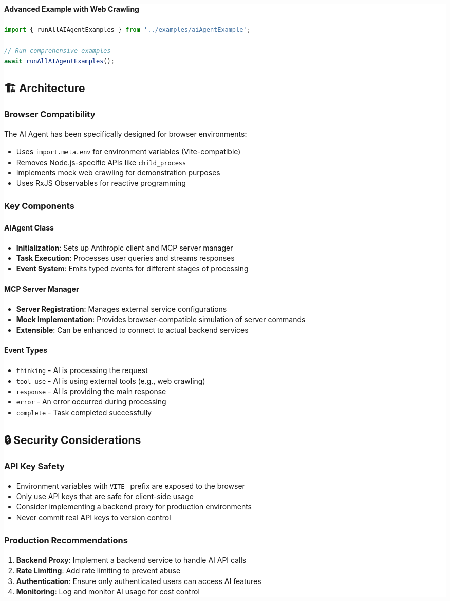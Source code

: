 #### Advanced Example with Web Crawling
```typescript
import { runAllAIAgentExamples } from '../examples/aiAgentExample';

// Run comprehensive examples
await runAllAIAgentExamples();
```

## 🏗️ Architecture

### Browser Compatibility
The AI Agent has been specifically designed for browser environments:
- Uses `import.meta.env` for environment variables (Vite-compatible)
- Removes Node.js-specific APIs like `child_process`
- Implements mock web crawling for demonstration purposes
- Uses RxJS Observables for reactive programming

### Key Components

#### AIAgent Class
- **Initialization**: Sets up Anthropic client and MCP server manager
- **Task Execution**: Processes user queries and streams responses
- **Event System**: Emits typed events for different stages of processing

#### MCP Server Manager
- **Server Registration**: Manages external service configurations
- **Mock Implementation**: Provides browser-compatible simulation of server commands
- **Extensible**: Can be enhanced to connect to actual backend services

#### Event Types
- `thinking` - AI is processing the request
- `tool_use` - AI is using external tools (e.g., web crawling)
- `response` - AI is providing the main response
- `error` - An error occurred during processing
- `complete` - Task completed successfully

## 🔒 Security Considerations

### API Key Safety
- Environment variables with `VITE_` prefix are exposed to the browser
- Only use API keys that are safe for client-side usage
- Consider implementing a backend proxy for production environments
- Never commit real API keys to version control

### Production Recommendations
1. **Backend Proxy**: Implement a backend service to handle AI API calls
2. **Rate Limiting**: Add rate limiting to prevent abuse
3. **Authentication**: Ensure only authenticated users can access AI features
4. **Monitoring**: Log and monitor AI usage for cost control
